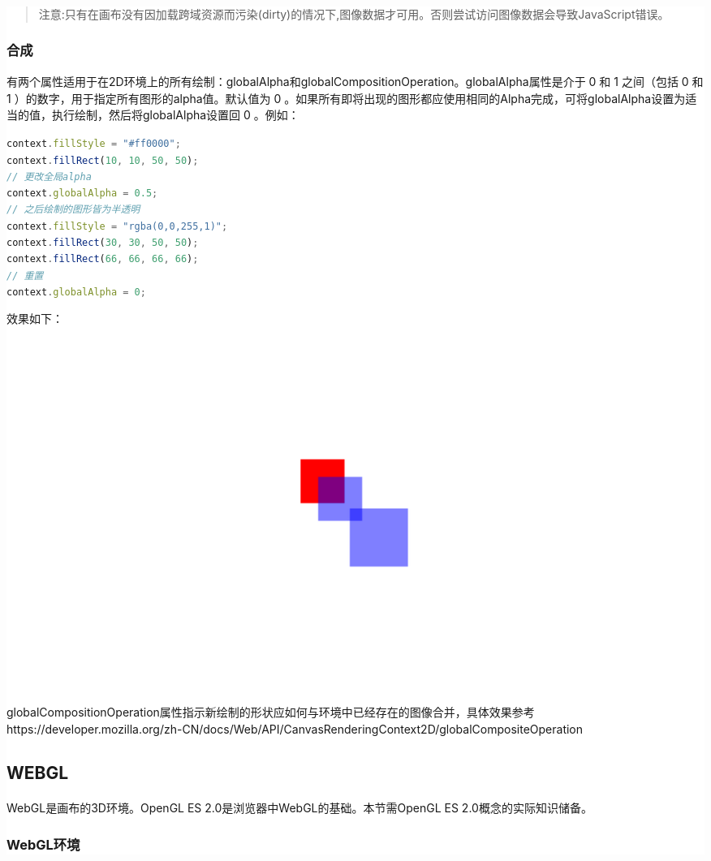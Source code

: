 >注意:只有在画布没有因加载跨域资源而污染(dirty)的情况下,图像数据才可用。否则尝试访问图像数据会导致JavaScript错误。

### 合成

 有两个属性适用于在2D环境上的所有绘制：globalAlpha和globalCompositionOperation。globalAlpha属性是介于 0 和 1 之间（包括 0 和 1 ）的数字，用于指定所有图形的alpha值。默认值为 0 。如果所有即将出现的图形都应使用相同的Alpha完成，可将globalAlpha设置为适当的值，执行绘制，然后将globalAlpha设置回 0 。例如：

```js
context.fillStyle = "#ff0000";
context.fillRect(10, 10, 50, 50);
// 更改全局alpha
context.globalAlpha = 0.5;
// 之后绘制的图形皆为半透明
context.fillStyle = "rgba(0,0,255,1)";
context.fillRect(30, 30, 50, 50);
context.fillRect(66, 66, 66, 66);
// 重置
context.globalAlpha = 0;
```
 效果如下：

![](/js_img/1821.png)


 globalCompositionOperation属性指示新绘制的形状应如何与环境中已经存在的图像合并，具体效果参考https://developer.mozilla.org/zh-CN/docs/Web/API/CanvasRenderingContext2D/globalCompositeOperation

## WEBGL

 WebGL是画布的3D环境。OpenGL ES 2.0是浏览器中WebGL的基础。本节需OpenGL ES 2.0概念的实际知识储备。

### WebGL环境
